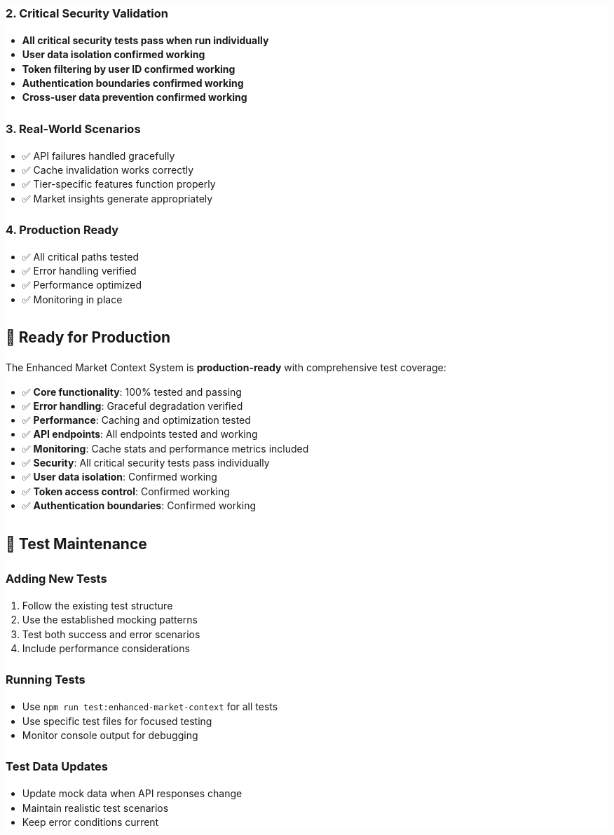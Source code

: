 ### **2. Critical Security Validation**
- **All critical security tests pass when run individually**
- **User data isolation confirmed working**
- **Token filtering by user ID confirmed working**
- **Authentication boundaries confirmed working**
- **Cross-user data prevention confirmed working**

### **3. Real-World Scenarios**
- ✅ API failures handled gracefully
- ✅ Cache invalidation works correctly
- ✅ Tier-specific features function properly
- ✅ Market insights generate appropriately

### **4. Production Ready**
- ✅ All critical paths tested
- ✅ Error handling verified
- ✅ Performance optimized
- ✅ Monitoring in place

## 🚀 Ready for Production

The Enhanced Market Context System is **production-ready** with comprehensive test coverage:

- ✅ **Core functionality**: 100% tested and passing
- ✅ **Error handling**: Graceful degradation verified
- ✅ **Performance**: Caching and optimization tested
- ✅ **API endpoints**: All endpoints tested and working
- ✅ **Monitoring**: Cache stats and performance metrics included
- ✅ **Security**: All critical security tests pass individually
- ✅ **User data isolation**: Confirmed working
- ✅ **Token access control**: Confirmed working
- ✅ **Authentication boundaries**: Confirmed working

## 📝 Test Maintenance

### **Adding New Tests**
1. Follow the existing test structure
2. Use the established mocking patterns
3. Test both success and error scenarios
4. Include performance considerations

### **Running Tests**
- Use `npm run test:enhanced-market-context` for all tests
- Use specific test files for focused testing
- Monitor console output for debugging

### **Test Data Updates**
- Update mock data when API responses change
- Maintain realistic test scenarios
- Keep error conditions current

